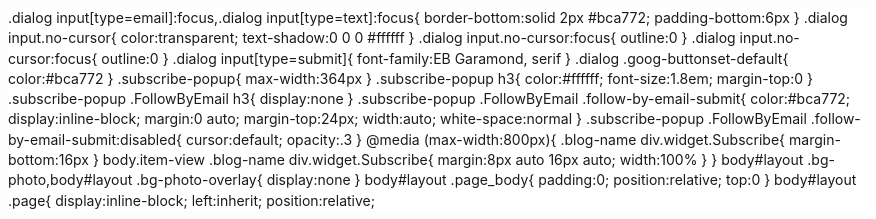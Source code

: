 .dialog input[type=email]:focus,.dialog input[type=text]:focus{
border-bottom:solid 2px #bca772;
padding-bottom:6px
}
.dialog input.no-cursor{
color:transparent;
text-shadow:0 0 0 #ffffff
}
.dialog input.no-cursor:focus{
outline:0
}
.dialog input.no-cursor:focus{
outline:0
}
.dialog input[type=submit]{
font-family:EB Garamond, serif
}
.dialog .goog-buttonset-default{
color:#bca772
}
.subscribe-popup{
max-width:364px
}
.subscribe-popup h3{
color:#ffffff;
font-size:1.8em;
margin-top:0
}
.subscribe-popup .FollowByEmail h3{
display:none
}
.subscribe-popup .FollowByEmail .follow-by-email-submit{
color:#bca772;
display:inline-block;
margin:0 auto;
margin-top:24px;
width:auto;
white-space:normal
}
.subscribe-popup .FollowByEmail .follow-by-email-submit:disabled{
cursor:default;
opacity:.3
}
@media (max-width:800px){
.blog-name div.widget.Subscribe{
margin-bottom:16px
}
body.item-view .blog-name div.widget.Subscribe{
margin:8px auto 16px auto;
width:100%
}
}
body#layout .bg-photo,body#layout .bg-photo-overlay{
display:none
}
body#layout .page_body{
padding:0;
position:relative;
top:0
}
body#layout .page{
display:inline-block;
left:inherit;
position:relative;
